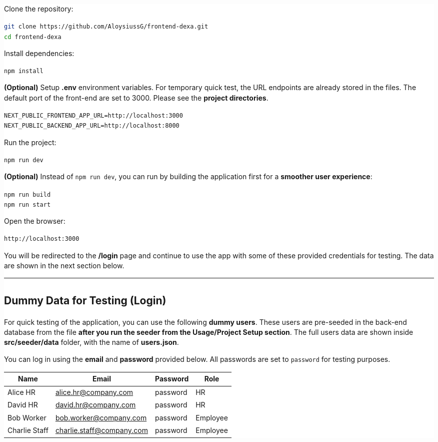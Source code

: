 Clone the repository:

```bash
git clone https://github.com/AloysiussG/frontend-dexa.git
cd frontend-dexa
```

Install dependencies:

```bash
npm install
```

**(Optional)** Setup **.env** environment variables. For temporary quick test, the URL endpoints are already stored in the files. The default port of the front-end are set to 3000. Please see the **project directories**.

```env
NEXT_PUBLIC_FRONTEND_APP_URL=http://localhost:3000
NEXT_PUBLIC_BACKEND_APP_URL=http://localhost:8000
```

Run the project:

```bash
npm run dev
```

**(Optional)** Instead of `npm run dev`, you can run by building the application first for a **smoother user experience**:

```bash
npm run build
npm run start
```

Open the browser:

```arduino
http://localhost:3000
```

You will be redirected to the **/login** page and continue to use the app with some of these provided credentials for testing. The data are shown in the next section below.

---

## Dummy Data for Testing (Login)

For quick testing of the application, you can use the following **dummy users**. These users are pre-seeded in the back-end database from the file **after you run the seeder from the Usage/Project Setup section**. The full users data are shown inside **src/seeder/data** folder, with the name of **users.json**.

You can log in using the **email** and **password** provided below. All passwords are set to `password` for testing purposes.

| Name          | Email                     | Password | Role     |
| ------------- | ------------------------- | -------- | -------- |
| Alice HR      | alice.hr@company.com      | password | HR       |
| David HR      | david.hr@company.com      | password | HR       |
| Bob Worker    | bob.worker@company.com    | password | Employee |
| Charlie Staff | charlie.staff@company.com | password | Employee |
